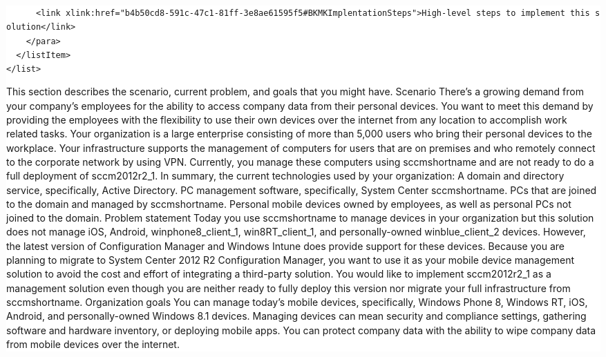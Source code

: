           <link xlink:href="b4b50cd8-591c-47c1-81ff-3e8ae61595f5#BKMKImplentationSteps">High-level steps to implement this solution</link>
        </para>
      </listItem>
    </list>
  </introduction>
  <section address="BKMKScenario">
    <title>Scenario, problem statement, and goals</title>
    <content>
      <para>This section describes the scenario, current problem, and goals that you might have.</para>
      <para>
        <legacyBold>Scenario</legacyBold>
      </para>
      <para>There’s a growing demand from your company’s employees for the ability to access company data from their personal devices. You want to meet this demand by providing the employees with the flexibility to use their own devices over the internet from any location to accomplish work related tasks.</para>
      <para>Your organization is a large enterprise consisting of more than 5,000 users who bring their personal devices to the workplace. Your infrastructure supports the management of computers for users that are on premises and who remotely connect to the corporate network by using VPN. Currently, you manage these computers using <token>sccmshortname</token> and are not ready to do a full deployment of <token>sccm2012r2_1</token>.</para>
      <para>In summary, the current technologies used by your organization:</para>
      <list class="bullet">
        <listItem>
          <para>A domain and directory service, specifically, Active Directory. </para>
        </listItem>
        <listItem>
          <para>PC management software, specifically, System Center <token>sccmshortname</token>. </para>
        </listItem>
        <listItem>
          <para>PCs that are joined to the domain and managed by <token>sccmshortname</token>.</para>
        </listItem>
        <listItem>
          <para>Personal mobile devices owned by employees, as well as personal PCs not joined to the domain.</para>
        </listItem>
      </list>
      <para>
        <legacyBold>Problem statement</legacyBold>
      </para>
      <para>Today you use <token>sccmshortname</token> to manage devices in your organization but this solution does not manage iOS, Android, <token>winphone8_client_1</token>, <token>win8RT_client_1</token>, and personally-owned <token>winblue_client_2</token> devices. However, the latest version of Configuration Manager and Windows Intune does provide support for these devices. Because you are planning to migrate to System Center 2012 R2 Configuration Manager, you want to use it as your mobile device management solution to avoid the cost and effort of integrating a third-party solution. You would like to implement <token>sccm2012r2_1</token> as a management solution even though you are neither ready to fully deploy this version nor migrate your full infrastructure from <token>sccmshortname</token>.</para>
      <para>
        <legacyBold>Organization goals</legacyBold>
      </para>
      <list class="bullet">
        <listItem>
          <para>You can manage today’s mobile devices, specifically, Windows Phone 8, Windows RT, iOS, Android, and personally-owned Windows 8.1 devices. Managing devices can mean security and compliance settings, gathering software and hardware inventory, or deploying mobile apps.</para>
        </listItem>
        <listItem>
          <para>You can protect company data with the ability to wipe company data from mobile devices over the internet. </para>
        </listItem>
        <listItem>